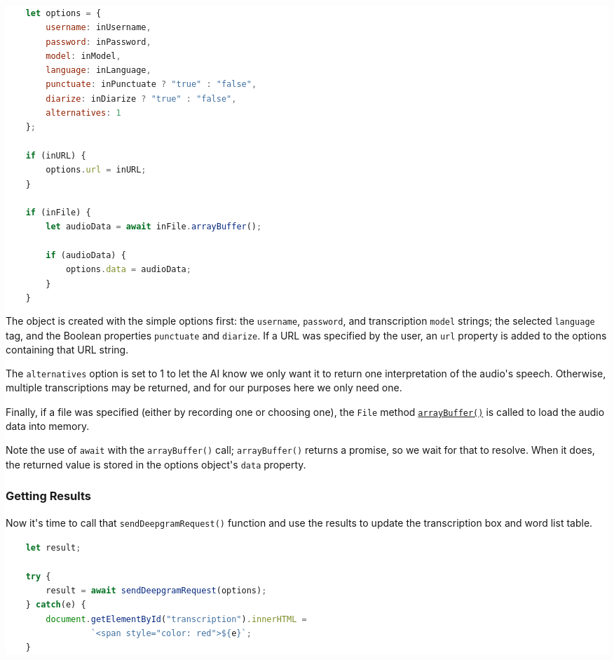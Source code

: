 ```javascript
    let options = {
        username: inUsername,
        password: inPassword,
        model: inModel,
        language: inLanguage,
        punctuate: inPunctuate ? "true" : "false",
        diarize: inDiarize ? "true" : "false",
        alternatives: 1
    };

    if (inURL) {
        options.url = inURL;
    }

    if (inFile) {
        let audioData = await inFile.arrayBuffer();
        
        if (audioData) {
            options.data = audioData;
        }
    }
```

The object is created with the simple options first: the `username`, `password`, and transcription `model` strings; the selected `language` tag, and the Boolean properties `punctuate` and `diarize`. If a URL was specified by the user, an `url` property is added to the options containing that URL string.

The `alternatives` option is set to 1 to let the AI know we only want it to return one interpretation of the audio's speech. Otherwise, multiple transcriptions may be returned, and for our purposes here we only need one.

Finally, if a file was specified (either by recording one or choosing one), the `File` method [`arrayBuffer()`](https://developer.mozilla.org/en-US/docs/Web/API/Blob/arrayBuffer) is called to load the audio data into memory.

Note the use of `await` with the `arrayBuffer()` call; `arrayBuffer()` returns a promise, so we wait for that to resolve. When it does, the returned value is stored in the options object's `data` property.

### Getting Results

Now it's time to call that `sendDeepgramRequest()` function and use the results to update the transcription box and word list table.

```javascript
    let result;

    try {
        result = await sendDeepgramRequest(options);
    } catch(e) {
        document.getElementById("transcription").innerHTML =
                 `<span style="color: red">${e}`;
    }
```
